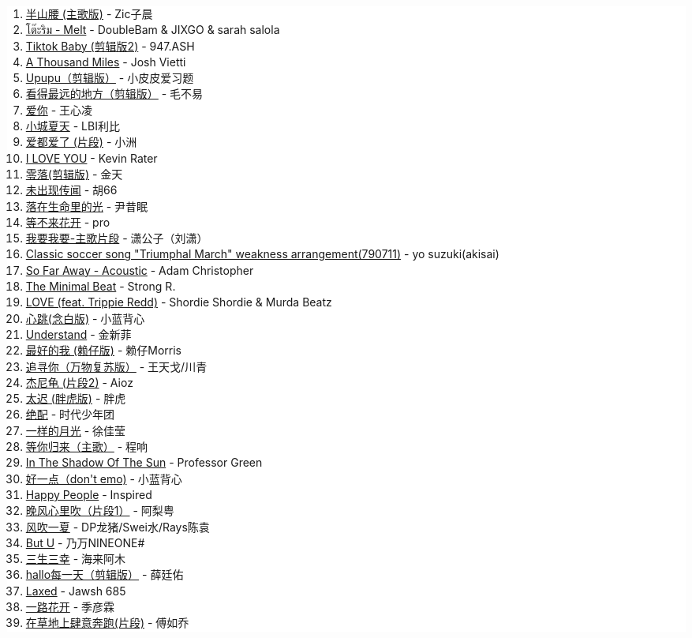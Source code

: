1. [半山腰 (主歌版)](https://sf3-cdn-tos.douyinstatic.com/obj/tos-cn-ve-2774/9c05de55a3e343cba35eda07fbd90ab2) - Zic子晨
1. [โต๊ะริม - Melt](https://sf6-cdn-tos.douyinstatic.com/obj/tos-cn-ve-2774/a9315380427a4088b0aaa11093a69b46) - DoubleBam & JIXGO & sarah salola
1. [Tiktok Baby (剪辑版2)](https://sf6-cdn-tos.douyinstatic.com/obj/tos-cn-ve-2774/409234e9be76489d9e51cf47453104f6) - 947.ASH
1. [A Thousand Miles]() - Josh Vietti
1. [Upupu（剪辑版）](https://sf6-cdn-tos.douyinstatic.com/obj/tos-cn-ve-2774/f05adf8a32ec4a9290c3215caa938174) - 小皮皮爱习题
1. [看得最远的地方（剪辑版）](https://sf3-cdn-tos.douyinstatic.com/obj/tos-cn-ve-2774/7e3cdc91401846d0a5a08ac34c7105ad) - 毛不易
1. [爱你](https://sf6-cdn-tos.douyinstatic.com/obj/tos-cn-ve-2774/738d8b240f1e4519b44cf31c84e02e24) - 王心凌
1. [小城夏天]() - LBI利比
1. [爱都爱了 (片段)]() - 小洲
1. [I LOVE YOU](https://sf6-cdn-tos.douyinstatic.com/obj/tos-cn-ve-2774/405c4cbe02ed4ee6ab6e84be1907f54f) - Kevin Rater
1. [零落(剪辑版)](https://sf6-cdn-tos.douyinstatic.com/obj/tos-cn-ve-2774/3f8755b6b8f9427abf5f192dbec92abc) - 金天
1. [未出现传闻]() - 胡66
1. [落在生命里的光](https://sf6-cdn-tos.douyinstatic.com/obj/tos-cn-ve-2774/6a3ac5299a304a0babc779305d06ec09) - 尹昔眠
1. [等不来花开]() - pro
1. [我要我要-主歌片段]() - 潇公子（刘潇）
1. [Classic soccer song "Triumphal March" weakness arrangement(790711)](https://sf3-cdn-tos.douyinstatic.com/obj/tos-cn-ve-2774/7881e2ee1b664fe9ae8d0b4e47c46751) - yo suzuki(akisai)
1. [So Far Away - Acoustic](https://sf6-cdn-tos.douyinstatic.com/obj/tos-cn-ve-2774/61ae1d10dc344d839cc414e60fbc1cd7) - Adam Christopher
1. [The Minimal Beat](https://sf3-cdn-tos.douyinstatic.com/obj/tos-cn-ve-2774/0c4d6af410e64cd1a4cee2611b1e0527) - Strong R.
1. [LOVE (feat. Trippie Redd)](https://sf3-cdn-tos.douyinstatic.com/obj/tos-cn-ve-2774/ef24f2a301734ccebd5a4822849eabef) - Shordie Shordie & Murda Beatz
1. [心跳(念白版)](https://sf6-cdn-tos.douyinstatic.com/obj/tos-cn-ve-2774/a57e8cac11fe46e8932f59ddd8a7c03e) - 小蓝背心
1. [Understand]() - 金新菲
1. [最好的我 (赖仔版)]() - 赖仔Morris
1. [追寻你（万物复苏版）](https://sf3-cdn-tos.douyinstatic.com/obj/tos-cn-ve-2774/cfb22ccf85784f2f83bcefe9ad675822) - 王天戈/川青
1. [杰尼龟 (片段2)](https://sf6-cdn-tos.douyinstatic.com/obj/tos-cn-ve-2774/a2295e5defa04ed9972b88f2f6b46a86) - Aioz
1. [太迟 (胖虎版)]() - 胖虎
1. [绝配]() - 时代少年团
1. [一样的月光]() - 徐佳莹
1. [等你归来（主歌）](https://sf6-cdn-tos.douyinstatic.com/obj/tos-cn-ve-2774/e4e9a639694b44ddb269a82fe57b96f5) - 程响
1. [In The Shadow Of The Sun]() - Professor Green
1. [好一点（don't emo)]() - 小蓝背心
1. [Happy People]() - Inspired
1. [晚风心里吹（片段1）](https://sf6-cdn-tos.douyinstatic.com/obj/tos-cn-ve-2774/504672ab830c472fa6a5870195b458a9) - 阿梨粤
1. [风吹一夏](https://sf6-cdn-tos.douyinstatic.com/obj/tos-cn-ve-2774/64b5a4609eb843c29c974d39d4d5d058) - DP龙猪/Swei水/Rays陈袁
1. [But U](https://sf3-cdn-tos.douyinstatic.com/obj/tos-cn-ve-2774/c9b24e803abb480a87dd1768e2eb1da3) - 乃万NINEONE#
1. [三生三幸]() - 海来阿木
1. [hallo每一天（剪辑版）](https://sf6-cdn-tos.douyinstatic.com/obj/tos-cn-ve-2774/e212772f9d4842e3a75837471eff7f63) - 薛廷佑
1. [Laxed](https://sf3-cdn-tos.douyinstatic.com/obj/tos-cn-ve-2774/d8c0f1a0a60448c58c3808152a059c8e) - Jawsh 685
1. [一路花开]() - 季彦霖
1. [在草地上肆意奔跑(片段)](https://sf3-cdn-tos.douyinstatic.com/obj/tos-cn-ve-2774/53a701c9c2fa45a0b21bb0c91aa90880) - 傅如乔
